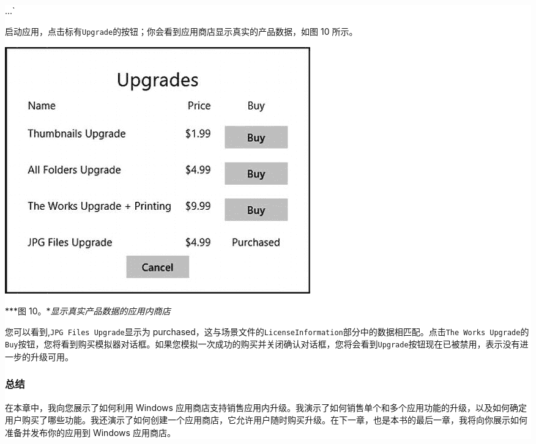 </LicenseInformation>
...`

启动应用，点击标有`Upgrade`的按钮；你会看到应用商店显示真实的产品数据，如图 10 所示。

![images](img/9781430244011_Fig32-10.jpg)

***图 10。**显示真实产品数据的应用内商店*

您可以看到,`JPG Files Upgrade`显示为 purchased，这与场景文件的`LicenseInformation`部分中的数据相匹配。点击`The Works Upgrade`的`Buy`按钮，您将看到购买模拟器对话框。如果您模拟一次成功的购买并关闭确认对话框，您将会看到`Upgrade`按钮现在已被禁用，表示没有进一步的升级可用。

### 总结

在本章中，我向您展示了如何利用 Windows 应用商店支持销售应用内升级。我演示了如何销售单个和多个应用功能的升级，以及如何确定用户购买了哪些功能。我还演示了如何创建一个应用商店，它允许用户随时购买升级。在下一章，也是本书的最后一章，我将向你展示如何准备并发布你的应用到 Windows 应用商店。